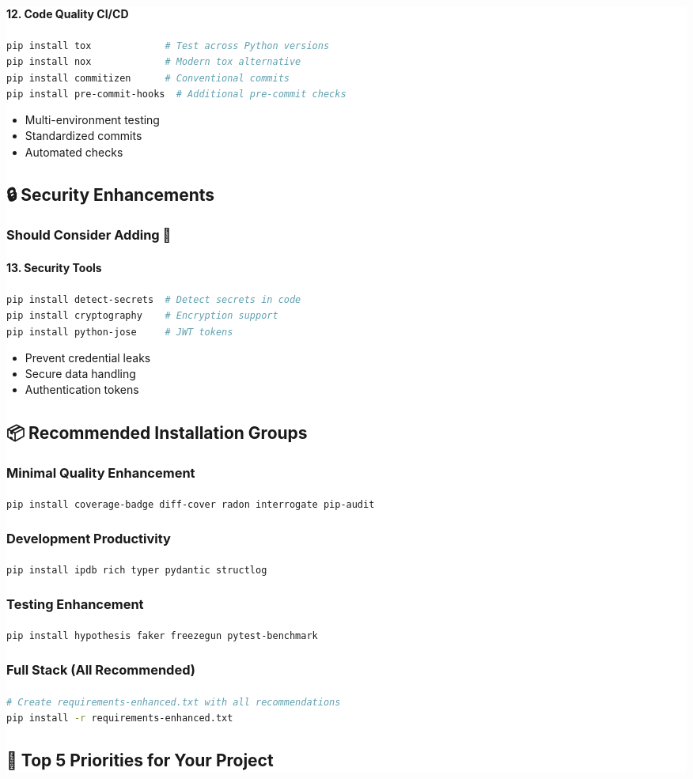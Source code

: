 #### 12. **Code Quality CI/CD**
```bash
pip install tox             # Test across Python versions
pip install nox             # Modern tox alternative
pip install commitizen      # Conventional commits
pip install pre-commit-hooks  # Additional pre-commit checks
```
- Multi-environment testing
- Standardized commits
- Automated checks

## 🔒 Security Enhancements

### Should Consider Adding 🎯

#### 13. **Security Tools**
```bash
pip install detect-secrets  # Detect secrets in code
pip install cryptography    # Encryption support
pip install python-jose     # JWT tokens
```
- Prevent credential leaks
- Secure data handling
- Authentication tokens

## 📦 Recommended Installation Groups

### Minimal Quality Enhancement
```bash
pip install coverage-badge diff-cover radon interrogate pip-audit
```

### Development Productivity
```bash
pip install ipdb rich typer pydantic structlog
```

### Testing Enhancement
```bash
pip install hypothesis faker freezegun pytest-benchmark
```

### Full Stack (All Recommended)
```bash
# Create requirements-enhanced.txt with all recommendations
pip install -r requirements-enhanced.txt
```

## 🎯 Top 5 Priorities for Your Project
